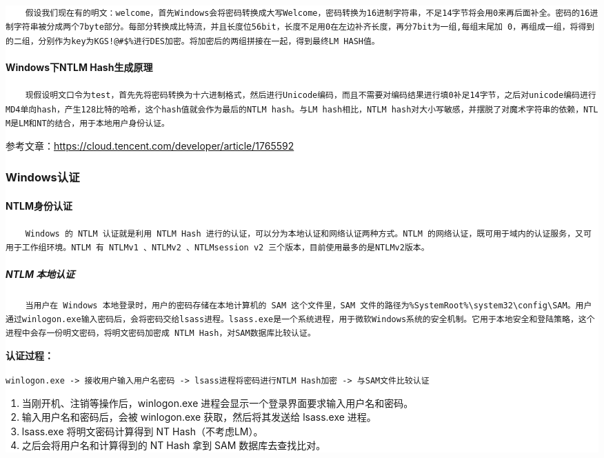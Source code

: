 ```
	假设我们现在有的明文：welcome，首先Windows会将密码转换成大写Welcome，密码转换为16进制字符串，不足14字节将会用0来再后面补全。密码的16进制字符串被分成两个7byte部分。每部分转换成比特流，并且长度位56bit，长度不足用0在左边补齐长度，再分7bit为一组,每组末尾加 0，再组成一组，将得到的二组，分别作为key为KGS!@#$%进行DES加密。将加密后的两组拼接在一起，得到最终LM HASH值。
```

#### Windows下NTLM Hash生成原理

```
	现假设明文口令为test，首先先将密码转换为十六进制格式，然后进行Unicode编码，而且不需要对编码结果进行填0补足14字节，之后对unicode编码进行MD4单向hash，产生128比特的哈希，这个hash值就会作为最后的NTLM hash。与LM hash相比，NTLM hash对大小写敏感，并摆脱了对魔术字符串的依赖，NTLM是LM和NT的结合，用于本地用户身份认证。
```

参考文章：https://cloud.tencent.com/developer/article/1765592

### Windows认证

#### NTLM身份认证

```
	Windows 的 NTLM 认证就是利用 NTLM Hash 进行的认证，可以分为本地认证和网络认证两种方式。NTLM 的网络认证，既可用于域内的认证服务，又可用于工作组环境。NTLM 有 NTLMv1 、NTLMv2 、NTLMsession v2 三个版本，目前使用最多的是NTLMv2版本。
```

##### NTLM 本地认证

```
	当用户在 Windows 本地登录时，用户的密码存储在本地计算机的 SAM 这个文件里，SAM 文件的路径为%SystemRoot%\system32\config\SAM。用户通过winlogon.exe输入密码后，会将密码交给lsass进程。lsass.exe是一个系统进程，用于微软Windows系统的安全机制。它用于本地安全和登陆策略，这个进程中会存一份明文密码，将明文密码加密成 NTLM Hash，对SAM数据库比较认证。
```

**认证过程：**

```
winlogon.exe -> 接收用户输入用户名密码 -> lsass进程将密码进行NTLM Hash加密 -> 与SAM文件比较认证
```

1. 当刚开机、注销等操作后，winlogon.exe 进程会显示一个登录界面要求输入用户名和密码。
2. 输入用户名和密码后，会被 winlogon.exe 获取，然后将其发送给 lsass.exe 进程。
3. lsass.exe 将明文密码计算得到 NT Hash（不考虑LM）。
4. 之后会将用户名和计算得到的 NT Hash 拿到 SAM 数据库去查找比对。
